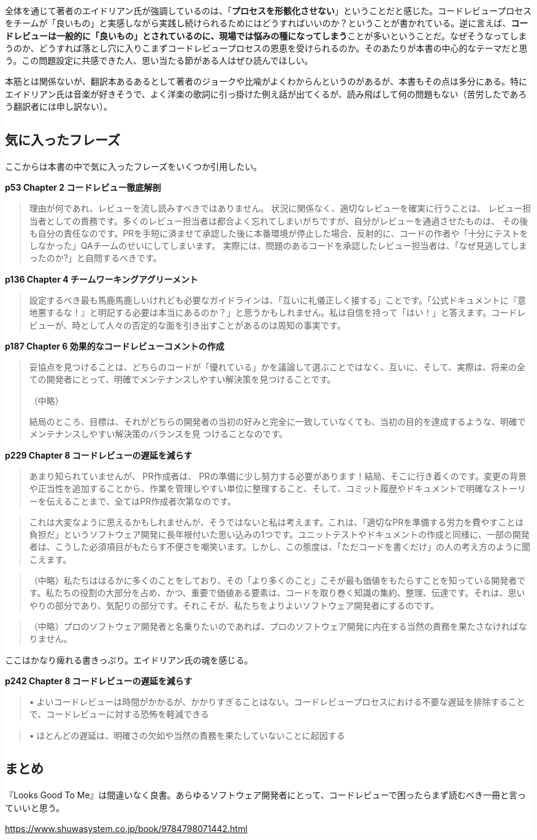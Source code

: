 全体を通じて著者のエイドリアン氏が強調しているのは、「**プロセスを形骸化させない**」ということだと感じた。コードレビュープロセスをチームが「良いもの」と実感しながら実践し続けられるためにはどうすればいいのか？ということが書かれている。逆に言えば、**コードレビューは一般的に「良いもの」とされているのに、現場では悩みの種になってしまう**ことが多いということだ。なぜそうなってしまうのか、どうすれば落とし穴に入りこまずコードレビュープロセスの恩恵を受けられるのか。そのあたりが本書の中心的なテーマだと思う。この問題設定に共感できた人、思い当たる節がある人はぜひ読んでほしい。

本筋とは関係ないが、翻訳本あるあるとして著者のジョークや比喩がよくわからんというのがあるが、本書もその点は多分にある。特にエイドリアン氏は音楽が好きそうで、よく洋楽の歌詞に引っ掛けた例え話が出てくるが、読み飛ばして何の問題もない（苦労したであろう翻訳者には申し訳ない）。

## 気に入ったフレーズ

ここからは本書の中で気に入ったフレーズをいくつか引用したい。

**p53 Chapter 2 コードレビュー徹底解剖**

> 理由が何であれ、レビューを流し読みすべきではありません。 状況に関係なく、適切なレビューを確実に行うことは、 レビュー担当者としての責務です。多くのレビュー担当者は都合よく忘れてしまいがちですが、自分がレビューを通過させたものは、 その後も自分の責任なのです。PRを手短に済ませて承認した後に本番環境が停止した場合、反射的に、コードの作者や「十分にテストをしなかった」QAチームのせいにしてしまいます。 実際には、問題のあるコードを承認したレビュー担当者は、「なぜ見逃してしまったのか?」と自問するべきです。

**p136 Chapter 4 チームワーキングアグリーメント**

> 設定するべき最も馬鹿馬鹿しいけれども必要なガイドラインは、「互いに礼儀正しく接する」ことです。「公式ドキュメントに『意地悪するな！』と明記する必要は本当にあるのか？」と思うかもしれません。私は自信を持って「はい！」と答えます。コードレビューが、時として人々の否定的な面を引き出すことがあるのは周知の事実です。

**p187 Chapter 6 効果的なコードレビューコメントの作成**

> 妥協点を見つけることは、どちらのコードが「優れている」かを議論して選ぶことではなく、互いに、そして、実際は、将来の全ての開発者にとって、明確でメンテナンスしやすい解決策を見つけることです。
>
> （中略）
>
> 結局のところ、目標は、それがどちらの開発者の当初の好みと完全に一致していなくても、当初の目的を達成するような、明確でメンテナンスしやすい解決策のバランスを見 つけることなのです。

**p229 Chapter 8 コードレビューの遅延を減らす**

> あまり知られていませんが、 PR作成者は、 PRの準備に少し努力する必要があります！結局、そこに行き着くのです。変更の背景や正当性を追加することから、作業を管理しやすい単位に整理すること、そして、コミット履歴やドキュメントで明確なストーリーを伝えることまで、全てはPR作成者次第なのです。

> これは大変なように思えるかもしれませんが、そうではないと私は考えます。これは、「適切なPRを準備する労力を費やすことは負担だ」というソフトウェア開発に長年根付いた思い込みの1つです。ユニットテストやドキュメントの作成と同様に、一部の開発者は、こうした必須項目がもたらす不便さを嘲笑います。しかし、この態度は、「ただコードを書くだけ」の人の考え方のように聞こえます。

> （中略）私たちははるかに多くのことをしており、その「より多くのこと」こそが最も価値をもたらすことを知っている開発者です。私たちの役割の大部分を占め、かつ、重要で価値ある要素は、コードを取り巻く知識の集約、整理、伝達です。それは、思いやりの部分であり、気配りの部分です。それこそが、私たちをよりよいソフトウェア開発者にするのです。

> （中略）プロのソフトウェア開発者と名乗りたいのであれば、プロのソフトウェア開発に内在する当然の責務を果たさなければなりません。

ここはかなり痺れる書きっぷり。エイドリアン氏の魂を感じる。

**p242 Chapter 8 コードレビューの遅延を減らす**

> • よいコードレビューは時間がかかるが、かかりすぎることはない。コードレビュープロセスにおける不要な遅延を排除することで、コードレビューに対する恐怖を軽減できる

> • ほとんどの遅延は、明確さの欠如や当然の責務を果たしていないことに起因する

## まとめ

『Looks Good To Me』は間違いなく良書。あらゆるソフトウェア開発者にとって、コードレビューで困ったらまず読むべき一冊と言っていいと思う。

https://www.shuwasystem.co.jp/book/9784798071442.html
